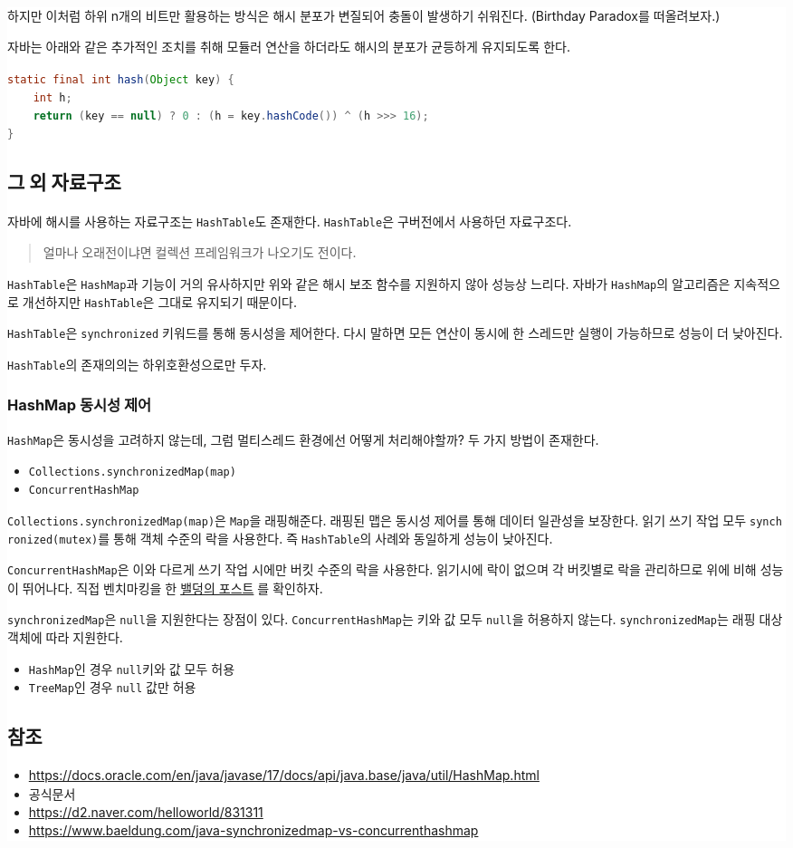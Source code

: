 하지만 이처럼 하위 n개의 비트만 활용하는 방식은 해시 분포가 변질되어 충돌이 발생하기 쉬워진다. (Birthday Paradox를 떠올려보자.) 

자바는 아래와 같은 추가적인 조치를 취해 모듈러 연산을 하더라도 해시의 분포가 균등하게 유지되도록 한다.

```java
static final int hash(Object key) {  
    int h;  
    return (key == null) ? 0 : (h = key.hashCode()) ^ (h >>> 16);  
}
```

## 그 외 자료구조
자바에 해시를 사용하는 자료구조는 `HashTable`도 존재한다. `HashTable`은 구버전에서 사용하던 자료구조다. 

> 얼마나 오래전이냐면 컬렉션 프레임워크가 나오기도 전이다.

`HashTable`은 `HashMap`과 기능이 거의 유사하지만 위와 같은 해시 보조 함수를 지원하지 않아 성능상 느리다. 자바가 `HashMap`의 알고리즘은 지속적으로 개선하지만 `HashTable`은 그대로 유지되기 때문이다. 

`HashTable`은 `synchronized` 키워드를 통해 동시성을 제어한다. 다시 말하면 모든 연산이 동시에 한 스레드만 실행이 가능하므로 성능이 더 낮아진다.

`HashTable`의 존재의의는 하위호환성으로만 두자.

### HashMap 동시성 제어
`HashMap`은 동시성을 고려하지 않는데, 그럼 멀티스레드 환경에선 어떻게 처리해야할까? 두 가지 방법이 존재한다.
- `Collections.synchronizedMap(map)`
- `ConcurrentHashMap`

`Collections.synchronizedMap(map)`은 `Map`을 래핑해준다. 래핑된 맵은 동시성 제어를 통해 데이터 일관성을 보장한다. 읽기 쓰기 작업 모두 `synchronized(mutex)`를 통해 객체 수준의 락을 사용한다. 즉 `HashTable`의 사례와 동일하게 성능이 낮아진다.

`ConcurrentHashMap`은 이와 다르게 쓰기 작업 시에만 버킷 수준의 락을 사용한다. 읽기시에 락이 없으며 각 버킷별로 락을 관리하므로 위에 비해 성능이 뛰어나다. 직접 벤치마킹을 한 [밸덩의 포스트](https://www.baeldung.com/java-synchronizedmap-vs-concurrenthashmap)
를 확인하자.

`synchronizedMap`은 `null`을 지원한다는 장점이 있다. `ConcurrentHashMap`는 키와 값 모두 `null`을 허용하지 않는다. `synchronizedMap`는 래핑 대상 객체에 따라 지원한다.
- `HashMap`인 경우 `null`키와 값 모두 허용
- `TreeMap`인 경우 `null` 값만 허용
## 참조
- https://docs.oracle.com/en/java/javase/17/docs/api/java.base/java/util/HashMap.html
- 공식문서
- https://d2.naver.com/helloworld/831311
- https://www.baeldung.com/java-synchronizedmap-vs-concurrenthashmap